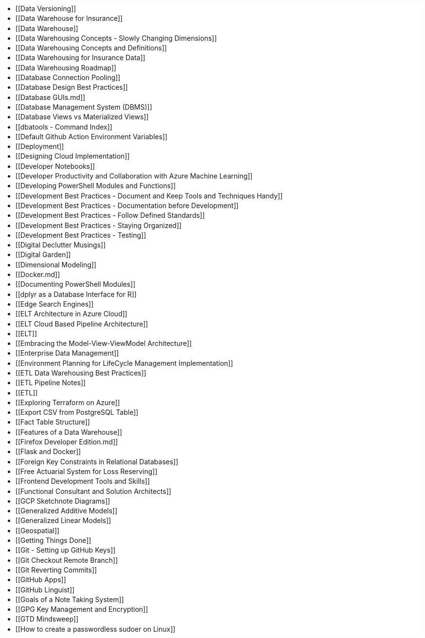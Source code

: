 - [[Data Versioning]]
- [[Data Warehouse for Insurance]]
- [[Data Warehouse]]
- [[Data Warehousing Concepts - Slowly Changing Dimensions]]
- [[Data Warehousing Concepts and Definitions]]
- [[Data Warehousing for Insurance Data]]
- [[Data Warehousing Roadmap]]
- [[Database Connection Pooling]]
- [[Database Design Best Practices]]
- [[Database GUIs.md]]
- [[Database Management System (DBMS)]]
- [[Database Views vs Materialized Views]]
- [[dbatools - Command Index]]
- [[Default Github Action Environment Variables]]
- [[Deployment]]
- [[Designing Cloud Implementation]]
- [[Developer Notebooks]]
- [[Developer Productivity and Collaboration with Azure Machine Learning]]
- [[Developing PowerShell Modules and Functions]]
- [[Development Best Practices - Document and Keep Tools and Techniques Handy]]
- [[Development Best Practices - Documentation before Development]]
- [[Development Best Practices - Follow Defined Standards]]
- [[Development Best Practices - Staying Organized]]
- [[Development Best Practices - Testing]]
- [[Digital Declutter Musings]]
- [[Digital Garden]]
- [[Dimensional Modeling]]
- [[Docker.md]]
- [[Documenting PowerShell Modules]]
- [[dplyr as a Database Interface for R]]
- [[Edge Search Engines]]
- [[ELT Architecture in Azure Cloud]]
- [[ELT Cloud Based Pipeline Architecture]]
- [[ELT]]
- [[Embracing the Model-View-ViewModel Architecture]]
- [[Enterprise Data Management]]
- [[Environment Planning for LifeCycle Management Implementation]]
- [[ETL Data Warehousing Best Practices]]
- [[ETL Pipeline Notes]]
- [[ETL]]
- [[Exploring Terraform on Azure]]
- [[Export CSV from PostgreSQL Table]]
- [[Fact Table Structure]]
- [[Features of a Data Warehouse]]
- [[Firefox Developer Edition.md]]
- [[Flask and Docker]]
- [[Foreign Key Constraints in Relational Databases]]
- [[Free Actuarial System for Loss Reserving]]
- [[Frontend Development Tools and Skills]]
- [[Functional Consultant and Solution Architects]]
- [[GCP Sketchnote Diagrams]]
- [[Generalized Additive Models]]
- [[Generalized Linear Models]]
- [[Geospatial]]
- [[Getting Things Done]]
- [[Git - Setting up GitHub Keys]]
- [[Git Checkout Remote Branch]]
- [[Git Reverting Commits]]
- [[GitHub Apps]]
- [[GitHub Linguist]]
- [[Goals of a Note Taking System]]
- [[GPG Key Management and Encryption]]
- [[GTD Mindsweep]]
- [[How to create a passwordless sudoer on Linux]]